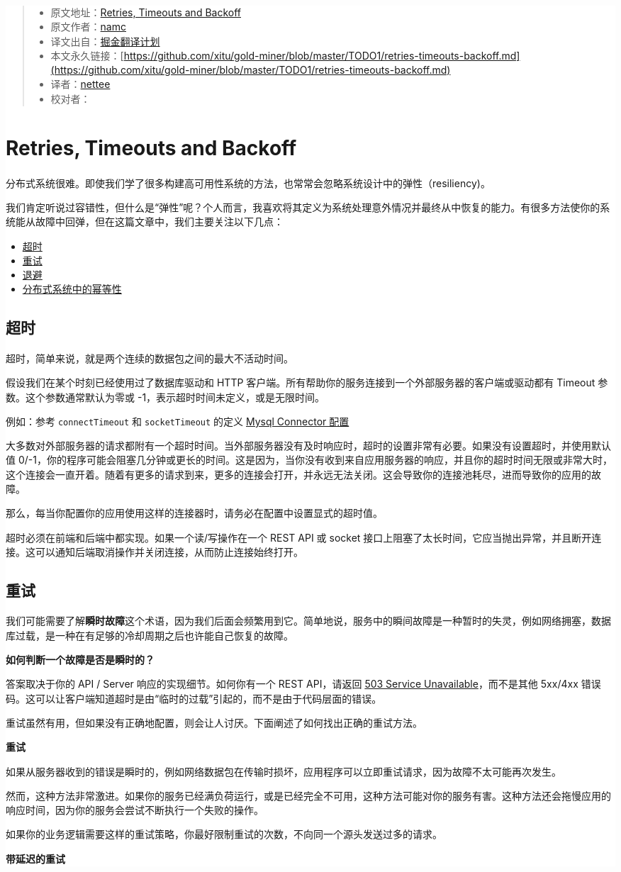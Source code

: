 > * 原文地址：[Retries, Timeouts and Backoff](https://namc.in/2019-04-15-retries-timeouts-backoff)
> * 原文作者：[namc](http://namc.in/)
> * 译文出自：[掘金翻译计划](https://github.com/xitu/gold-miner)
> * 本文永久链接：[https://github.com/xitu/gold-miner/blob/master/TODO1/retries-timeouts-backoff.md](https://github.com/xitu/gold-miner/blob/master/TODO1/retries-timeouts-backoff.md)
> * 译者：[nettee](https://github.com/nettee)
> * 校对者：

# Retries, Timeouts and Backoff

分布式系统很难。即使我们学了很多构建高可用性系统的方法，也常常会忽略系统设计中的弹性（resiliency)。

我们肯定听说过容错性，但什么是“弹性”呢？个人而言，我喜欢将其定义为系统处理意外情况并最终从中恢复的能力。有很多方法使你的系统能从故障中回弹，但在这篇文章中，我们主要关注以下几点：

* [超时](#超时)
* [重试](#重试)
* [退避](#退避)
* [分布式系统中的幂等性](#分布式系统中的幂等性)

## 超时

超时，简单来说，就是两个连续的数据包之间的最大不活动时间。

假设我们在某个时刻已经使用过了数据库驱动和 HTTP 客户端。所有帮助你的服务连接到一个外部服务器的客户端或驱动都有 Timeout 参数。这个参数通常默认为零或 -1，表示超时时间未定义，或是无限时间。

例如：参考 `connectTimeout` 和 `socketTimeout` 的定义 [Mysql Connector 配置](https://dev.mysql.com/doc/connector-j/5.1/en/connector-j-reference-configuration-properties.html)

大多数对外部服务器的请求都附有一个超时时间。当外部服务器没有及时响应时，超时的设置非常有必要。如果没有设置超时，并使用默认值 0/-1，你的程序可能会阻塞几分钟或更长的时间。这是因为，当你没有收到来自应用服务器的响应，并且你的超时时间无限或非常大时，这个连接会一直开着。随着有更多的请求到来，更多的连接会打开，并永远无法关闭。这会导致你的连接池耗尽，进而导致你的应用的故障。

那么，每当你配置你的应用使用这样的连接器时，请务必在配置中设置显式的超时值。

超时必须在前端和后端中都实现。如果一个读/写操作在一个 REST API 或 socket 接口上阻塞了太长时间，它应当抛出异常，并且断开连接。这可以通知后端取消操作并关闭连接，从而防止连接始终打开。

## 重试

我们可能需要了解**瞬时故障**这个术语，因为我们后面会频繁用到它。简单地说，服务中的瞬间故障是一种暂时的失灵，例如网络拥塞，数据库过载，是一种在有足够的冷却周期之后也许能自己恢复的故障。

**如何判断一个故障是否是瞬时的？**

答案取决于你的 API / Server 响应的实现细节。如何你有一个 REST API，请返回 [503 Service Unavailable](https://tools.ietf.org/html/rfc7231#section-6.6.1)，而不是其他 5xx/4xx 错误码。这可以让客户端知道超时是由“临时的过载”引起的，而不是由于代码层面的错误。

重试虽然有用，但如果没有正确地配置，则会让人讨厌。下面阐述了如何找出正确的重试方法。

**重试**

如果从服务器收到的错误是瞬时的，例如网络数据包在传输时损坏，应用程序可以立即重试请求，因为故障不太可能再次发生。

然而，这种方法非常激进。如果你的服务已经满负荷运行，或是已经完全不可用，这种方法可能对你的服务有害。这种方法还会拖慢应用的响应时间，因为你的服务会尝试不断执行一个失败的操作。

如果你的业务逻辑需要这样的重试策略，你最好限制重试的次数，不向同一个源头发送过多的请求。

**带延迟的重试**
